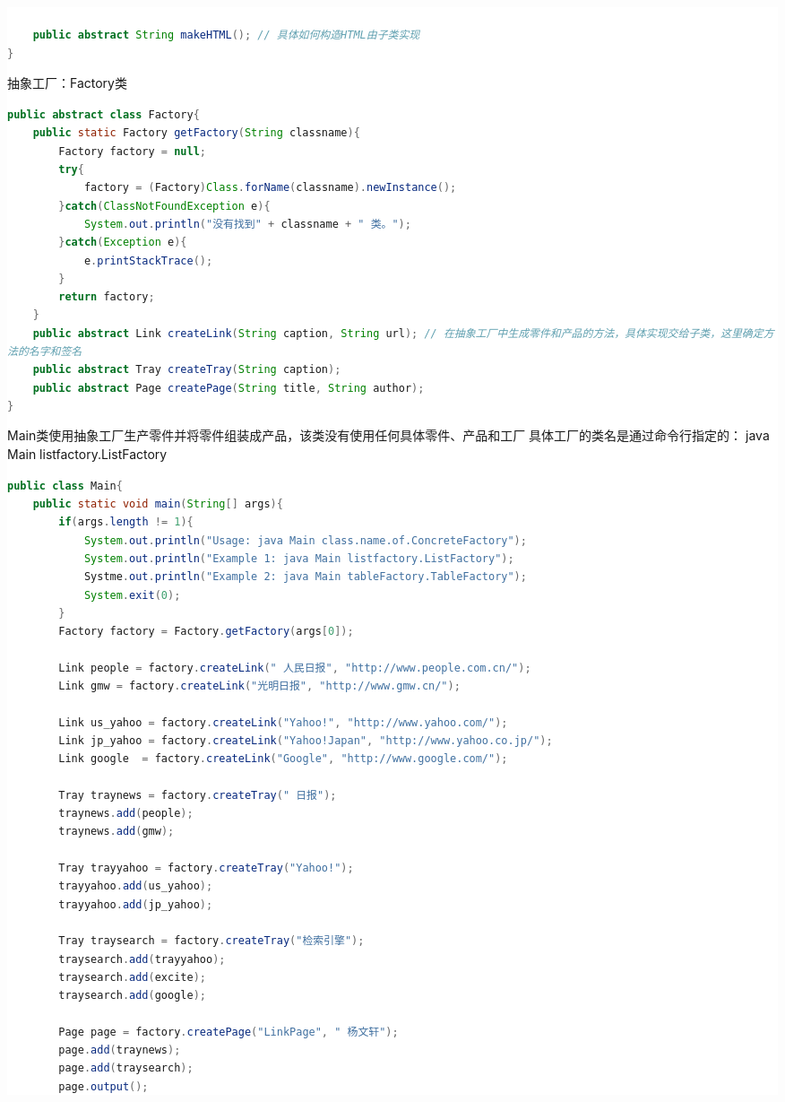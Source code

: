 ```java

    public abstract String makeHTML(); // 具体如何构造HTML由子类实现
}
```

抽象工厂：Factory类

```java
public abstract class Factory{
    public static Factory getFactory(String classname){
        Factory factory = null;
        try{
            factory = (Factory)Class.forName(classname).newInstance();
        }catch(ClassNotFoundException e){
            System.out.println("没有找到" + classname + " 类。");
        }catch(Exception e){
            e.printStackTrace();
        }
        return factory;
    }
    public abstract Link createLink(String caption, String url); // 在抽象工厂中生成零件和产品的方法，具体实现交给子类，这里确定方法的名字和签名
    public abstract Tray createTray(String caption);
    public abstract Page createPage(String title, String author);
}
```

Main类使用抽象工厂生产零件并将零件组装成产品，该类没有使用任何具体零件、产品和工厂
具体工厂的类名是通过命令行指定的：
java Main listfactory.ListFactory
```java
public class Main{
    public static void main(String[] args){
        if(args.length != 1){
            System.out.println("Usage: java Main class.name.of.ConcreteFactory");
            System.out.println("Example 1: java Main listfactory.ListFactory");
            Systme.out.println("Example 2: java Main tableFactory.TableFactory");
            System.exit(0);
        }
        Factory factory = Factory.getFactory(args[0]);

        Link people = factory.createLink(" 人民日报", "http://www.people.com.cn/");
        Link gmw = factory.createLink("光明日报", "http://www.gmw.cn/");

        Link us_yahoo = factory.createLink("Yahoo!", "http://www.yahoo.com/");
        Link jp_yahoo = factory.createLink("Yahoo!Japan", "http://www.yahoo.co.jp/");
        Link google  = factory.createLink("Google", "http://www.google.com/");

        Tray traynews = factory.createTray(" 日报");
        traynews.add(people);
        traynews.add(gmw);

        Tray trayyahoo = factory.createTray("Yahoo!");
        trayyahoo.add(us_yahoo);
        trayyahoo.add(jp_yahoo);

        Tray traysearch = factory.createTray("检索引擎");
        traysearch.add(trayyahoo);
        traysearch.add(excite);
        traysearch.add(google);

        Page page = factory.createPage("LinkPage", " 杨文轩");
        page.add(traynews);
        page.add(traysearch);
        page.output();
```
